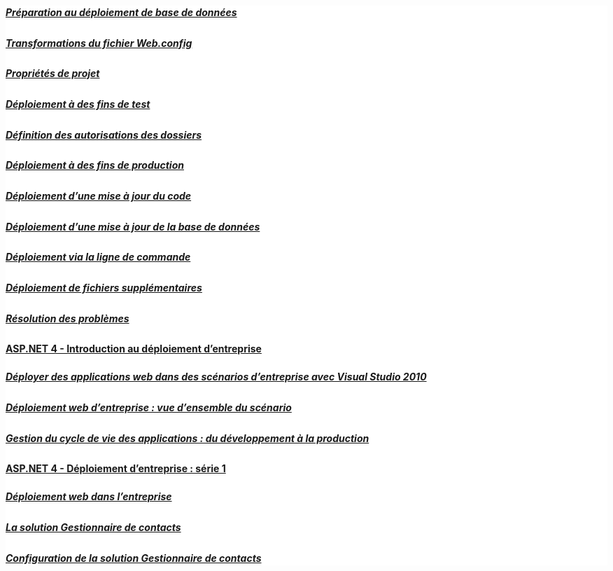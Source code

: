 ##### [Préparation au déploiement de base de données](web-forms/overview/deployment/visual-studio-web-deployment/preparing-databases.md)
##### [Transformations du fichier Web.config](web-forms/overview/deployment/visual-studio-web-deployment/web-config-transformations.md)
##### [Propriétés de projet](web-forms/overview/deployment/visual-studio-web-deployment/project-properties.md)
##### [Déploiement à des fins de test](web-forms/overview/deployment/visual-studio-web-deployment/deploying-to-iis.md)
##### [Définition des autorisations des dossiers](web-forms/overview/deployment/visual-studio-web-deployment/setting-folder-permissions.md)
##### [Déploiement à des fins de production](web-forms/overview/deployment/visual-studio-web-deployment/deploying-to-production.md)
##### [Déploiement d’une mise à jour du code](web-forms/overview/deployment/visual-studio-web-deployment/deploying-a-code-update.md)
##### [Déploiement d’une mise à jour de la base de données](web-forms/overview/deployment/visual-studio-web-deployment/deploying-a-database-update.md)
##### [Déploiement via la ligne de commande](web-forms/overview/deployment/visual-studio-web-deployment/command-line-deployment.md)
##### [Déploiement de fichiers supplémentaires](web-forms/overview/deployment/visual-studio-web-deployment/deploying-extra-files.md)
##### [Résolution des problèmes](web-forms/overview/deployment/visual-studio-web-deployment/troubleshooting.md)
#### [ASP.NET 4 - Introduction au déploiement d’entreprise](web-forms/overview/deployment/deploying-web-applications-in-enterprise-scenarios/index.md)
##### [Déployer des applications web dans des scénarios d’entreprise avec Visual Studio 2010](web-forms/overview/deployment/deploying-web-applications-in-enterprise-scenarios/deploying-web-applications-in-enterprise-scenarios.md)
##### [Déploiement web d’entreprise : vue d’ensemble du scénario](web-forms/overview/deployment/deploying-web-applications-in-enterprise-scenarios/enterprise-web-deployment-scenario-overview.md)
##### [Gestion du cycle de vie des applications : du développement à la production](web-forms/overview/deployment/deploying-web-applications-in-enterprise-scenarios/application-lifecycle-management-from-development-to-production.md)
#### [ASP.NET 4 - Déploiement d’entreprise : série 1](web-forms/overview/deployment/web-deployment-in-the-enterprise/index.md)
##### [Déploiement web dans l’entreprise](web-forms/overview/deployment/web-deployment-in-the-enterprise/web-deployment-in-the-enterprise.md)
##### [La solution Gestionnaire de contacts](web-forms/overview/deployment/web-deployment-in-the-enterprise/the-contact-manager-solution.md)
##### [Configuration de la solution Gestionnaire de contacts](web-forms/overview/deployment/web-deployment-in-the-enterprise/setting-up-the-contact-manager-solution.md)